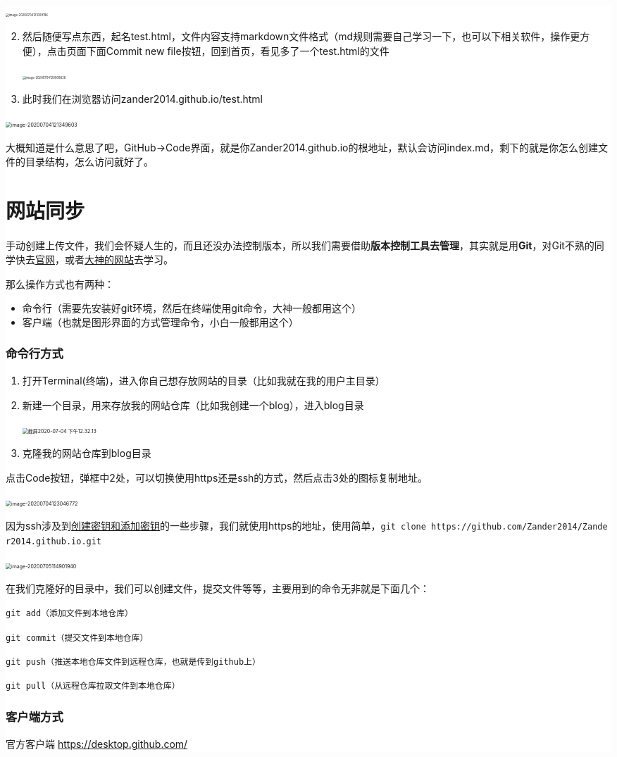    <img src="{{site.url}}/assets/imgs/使用GitHub搭建自己的Blog.assets/image-20200704121009196.png" alt="image-20200704121009196" style="zoom:30%;" />

2. 然后随便写点东西，起名test.html，文件内容支持markdown文件格式（md规则需要自己学习一下，也可以下相关软件，操作更方便），点击页面下面Commit new file按钮，回到首页，看见多了一个test.html的文件

   <img src="{{site.url}}/assets/imgs/使用GitHub搭建自己的Blog.assets/image-20200704120508826.png" alt="image-20200704120508826" style="zoom:30%;" />

3. 此时我们在浏览器访问zander2014.github.io/test.html

<img src="{{site.url}}/assets/imgs/使用GitHub搭建自己的Blog.assets/image-20200704121349603.png" alt="image-20200704121349603" style="zoom:50%;" />

大概知道是什么意思了吧，GitHub->Code界面，就是你Zander2014.github.io的根地址，默认会访问index.md，剩下的就是你怎么创建文件的目录结构，怎么访问就好了。

# 网站同步

手动创建上传文件，我们会怀疑人生的，而且还没办法控制版本，所以我们需要借助**版本控制工具去管理**，其实就是用**Git**，对Git不熟的同学快去[官网](https://git-scm.com/)，或者[大神的网站](https://www.liaoxuefeng.com/wiki/896043488029600)去学习。

那么操作方式也有两种：

- 命令行（需要先安装好git环境，然后在终端使用git命令，大神一般都用这个）
- 客户端（也就是图形界面的方式管理命令，小白一般都用这个）

### 命令行方式

1. 打开Terminal(终端)，进入你自己想存放网站的目录（比如我就在我的用户主目录）

2. 新建一个目录，用来存放我的网站仓库（比如我创建一个blog），进入blog目录

   <img src="{{site.url}}/assets/imgs/使用GitHub搭建自己的Blog.assets/截屏2020-07-04 下午12.32.13.png" alt="截屏2020-07-04 下午12.32.13" style="zoom:50%;" />

3. 克隆我的网站仓库到blog目录

点击Code按钮，弹框中2处，可以切换使用https还是ssh的方式，然后点击3处的图标复制地址。

<img src="{{site.url}}/assets/imgs/使用GitHub搭建自己的Blog.assets/image-20200704123046772.png" alt="image-20200704123046772" style="zoom:50%;" />

因为ssh涉及到[创建密钥和添加密钥](https://docs.github.com/cn/github/authenticating-to-github/connecting-to-github-with-ssh)的一些步骤，我们就使用https的地址，使用简单，``git clone https://github.com/Zander2014/Zander2014.github.io.git``

<img src="{{site.url}}/assets/imgs/使用GitHub搭建自己的Blog.assets/image-20200705114901940.png" alt="image-20200705114901940" style="zoom:50%;" />

在我们克隆好的目录中，我们可以创建文件，提交文件等等，主要用到的命令无非就是下面几个：

``git add（添加文件到本地仓库）``

``git commit（提交文件到本地仓库）``

``git push（推送本地仓库文件到远程仓库，也就是传到github上）``

``git pull（从远程仓库拉取文件到本地仓库）``

### 客户端方式

官方客户端 https://desktop.github.com/
